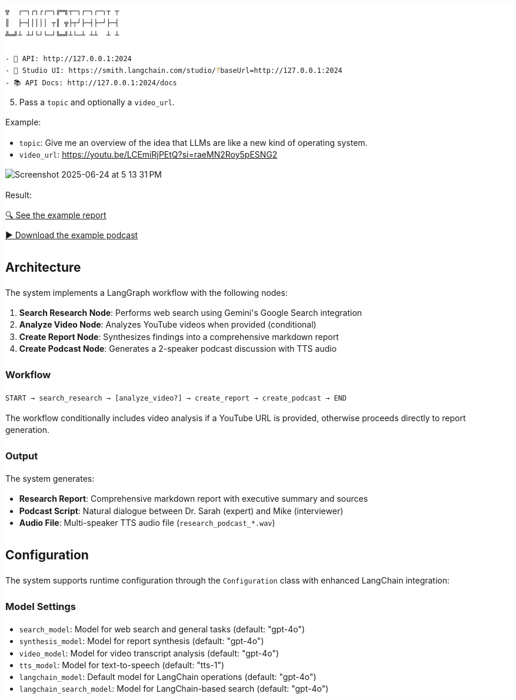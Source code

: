 ```bash
╦  ┌─┐┌┐┌┌─┐╔═╗┬─┐┌─┐┌─┐┬ ┬
║  ├─┤││││ ┬║ ╦├┬┘├─┤├─┘├─┤
╩═╝┴ ┴┘└┘└─┘╚═╝┴└─┴ ┴┴  ┴ ┴

- 🚀 API: http://127.0.0.1:2024
- 🎨 Studio UI: https://smith.langchain.com/studio/?baseUrl=http://127.0.0.1:2024
- 📚 API Docs: http://127.0.0.1:2024/docs
```

5. Pass a `topic` and optionally a `video_url`.

Example:
* `topic`: Give me an overview of the idea that LLMs are like a new kind of operating system.
* `video_url`: https://youtu.be/LCEmiRjPEtQ?si=raeMN2Roy5pESNG2

<img width="1604" alt="Screenshot 2025-06-24 at 5 13 31 PM" src="https://github.com/user-attachments/assets/6407e802-8932-4cfb-bdf9-5af96050ee1f" />

Result:

[🔍 See the example report](./example/report/karpathy_os.md)

[▶️ Download the example podcast](./example/audio/karpathy_os.wav)

## Architecture

The system implements a LangGraph workflow with the following nodes:

1. **Search Research Node**: Performs web search using Gemini's Google Search integration
2. **Analyze Video Node**: Analyzes YouTube videos when provided (conditional)
3. **Create Report Node**: Synthesizes findings into a comprehensive markdown report
4. **Create Podcast Node**: Generates a 2-speaker podcast discussion with TTS audio

### Workflow

```
START → search_research → [analyze_video?] → create_report → create_podcast → END
```

The workflow conditionally includes video analysis if a YouTube URL is provided, otherwise proceeds directly to report generation.

### Output

The system generates:

- **Research Report**: Comprehensive markdown report with executive summary and sources
- **Podcast Script**: Natural dialogue between Dr. Sarah (expert) and Mike (interviewer)  
- **Audio File**: Multi-speaker TTS audio file (`research_podcast_*.wav`)

## Configuration

The system supports runtime configuration through the `Configuration` class with enhanced LangChain integration:

### Model Settings
- `search_model`: Model for web search and general tasks (default: "gpt-4o")
- `synthesis_model`: Model for report synthesis (default: "gpt-4o")
- `video_model`: Model for video transcript analysis (default: "gpt-4o")
- `tts_model`: Model for text-to-speech (default: "tts-1")
- `langchain_model`: Default model for LangChain operations (default: "gpt-4o")
- `langchain_search_model`: Model for LangChain-based search (default: "gpt-4o")
